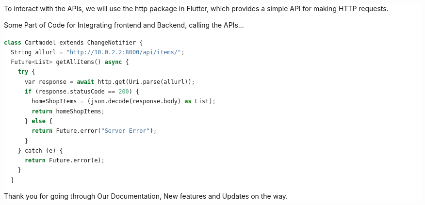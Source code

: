 To interact with the APIs, we will use the http package in Flutter, which provides a simple API for making HTTP requests.

Some Part of Code for Integrating frontend and Backend, calling the APIs...
```python
class Cartmodel extends ChangeNotifier {
  String allurl = "http://10.0.2.2:8000/api/items/";
  Future<List> getAllItems() async {
    try {
      var response = await http.get(Uri.parse(allurl));
      if (response.statusCode == 200) {
        homeShopItems = (json.decode(response.body) as List);
        return homeShopItems;
      } else {
        return Future.error("Server Error");
      }
    } catch (e) {
      return Future.error(e);
    }
  }
```

Thank you for going through Our Documentation, New features and Updates on the way.